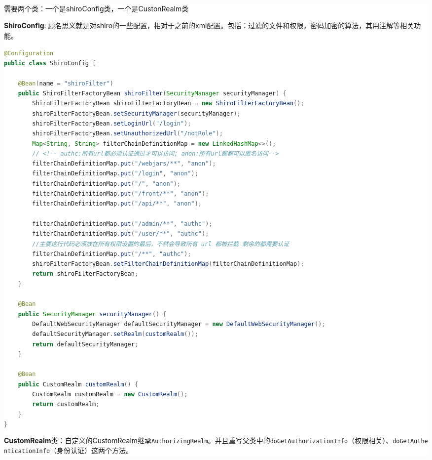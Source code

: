 需要两个类：一个是shiroConfig类，一个是CustonRealm类

**ShiroConfig**: 顾名思义就是对shiro的一些配置，相对于之前的xml配置。包括：过滤的文件和权限，密码加密的算法，其用注解等相关功能。

```java
@Configuration
public class ShiroConfig {

    @Bean(name = "shiroFilter")
    public ShiroFilterFactoryBean shiroFilter(SecurityManager securityManager) {
        ShiroFilterFactoryBean shiroFilterFactoryBean = new ShiroFilterFactoryBean();
        shiroFilterFactoryBean.setSecurityManager(securityManager);
        shiroFilterFactoryBean.setLoginUrl("/login");
        shiroFilterFactoryBean.setUnauthorizedUrl("/notRole");
        Map<String, String> filterChainDefinitionMap = new LinkedHashMap<>();
        // <!-- authc:所有url都必须认证通过才可以访问; anon:所有url都都可以匿名访问-->
        filterChainDefinitionMap.put("/webjars/**", "anon");
        filterChainDefinitionMap.put("/login", "anon");
        filterChainDefinitionMap.put("/", "anon");
        filterChainDefinitionMap.put("/front/**", "anon");
        filterChainDefinitionMap.put("/api/**", "anon");

        filterChainDefinitionMap.put("/admin/**", "authc");
        filterChainDefinitionMap.put("/user/**", "authc");
        //主要这行代码必须放在所有权限设置的最后，不然会导致所有 url 都被拦截 剩余的都需要认证
        filterChainDefinitionMap.put("/**", "authc");
        shiroFilterFactoryBean.setFilterChainDefinitionMap(filterChainDefinitionMap);
        return shiroFilterFactoryBean;
    }

    @Bean
    public SecurityManager securityManager() {
        DefaultWebSecurityManager defaultSecurityManager = new DefaultWebSecurityManager();
        defaultSecurityManager.setRealm(customRealm());
        return defaultSecurityManager;
    }

    @Bean
    public CustomRealm customRealm() {
        CustomRealm customRealm = new CustomRealm();
        return customRealm;
    }
}
```



**CustomRealm**类：自定义的CustomRealm继承`AuthorizingRealm`。并且重写父类中的`doGetAuthorizationInfo`（权限相关）、`doGetAuthenticationInfo`（身份认证）这两个方法。

```java

```

